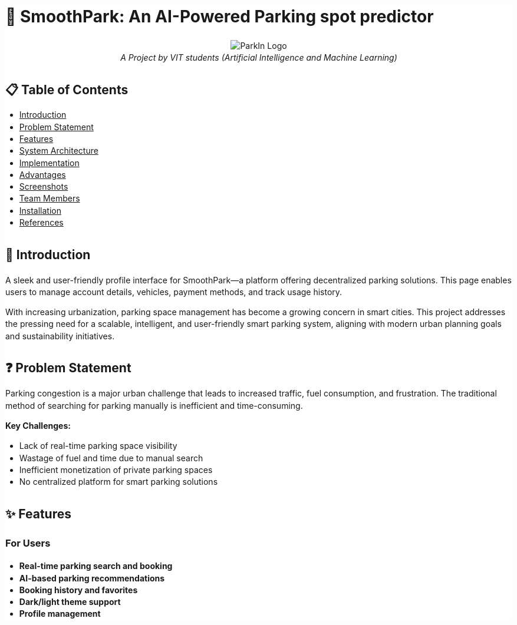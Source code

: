 # 🚗 SmoothPark: An AI-Powered Parking spot predictor

<div align="center">
  <img src="https://github.com/SouravUpadhyay7/ParkingApp/blob/main/Images/logo.jpg" alt="ParkIn Logo" width="300"/>
  <br>
  <em>A Project by VIT students (Artificial Intelligence and Machine Learning)</em>
</div>

## 📋 Table of Contents
- [Introduction](#introduction)
- [Problem Statement](#problem-statement)
- [Features](#features)
- [System Architecture](#system-architecture)
- [Implementation](#implementation)
- [Advantages](#advantages)
- [Screenshots](#screenshots)
- [Team Members](#team-members)
- [Installation](#installation)
- [References](#references)

## 🚀 Introduction

A sleek and user-friendly profile interface for SmoothPark—a platform offering decentralized parking solutions. This page enables users to manage account details, vehicles, payment methods, and track usage history.

With increasing urbanization, parking space management has become a growing concern in smart cities. This project addresses the pressing need for a scalable, intelligent, and user-friendly smart parking system, aligning with modern urban planning goals and sustainability initiatives.

## ❓ Problem Statement

Parking congestion is a major urban challenge that leads to increased traffic, fuel consumption, and frustration. The traditional method of searching for parking manually is inefficient and time-consuming.

**Key Challenges:**
- Lack of real-time parking space visibility
- Wastage of fuel and time due to manual search
- Inefficient monetization of private parking spaces
- No centralized platform for smart parking solutions

## ✨ Features

### For Users
- **Real-time parking search and booking**
- **AI-based parking recommendations**
- **Booking history and favorites**
- **Dark/light theme support**
- **Profile management**
